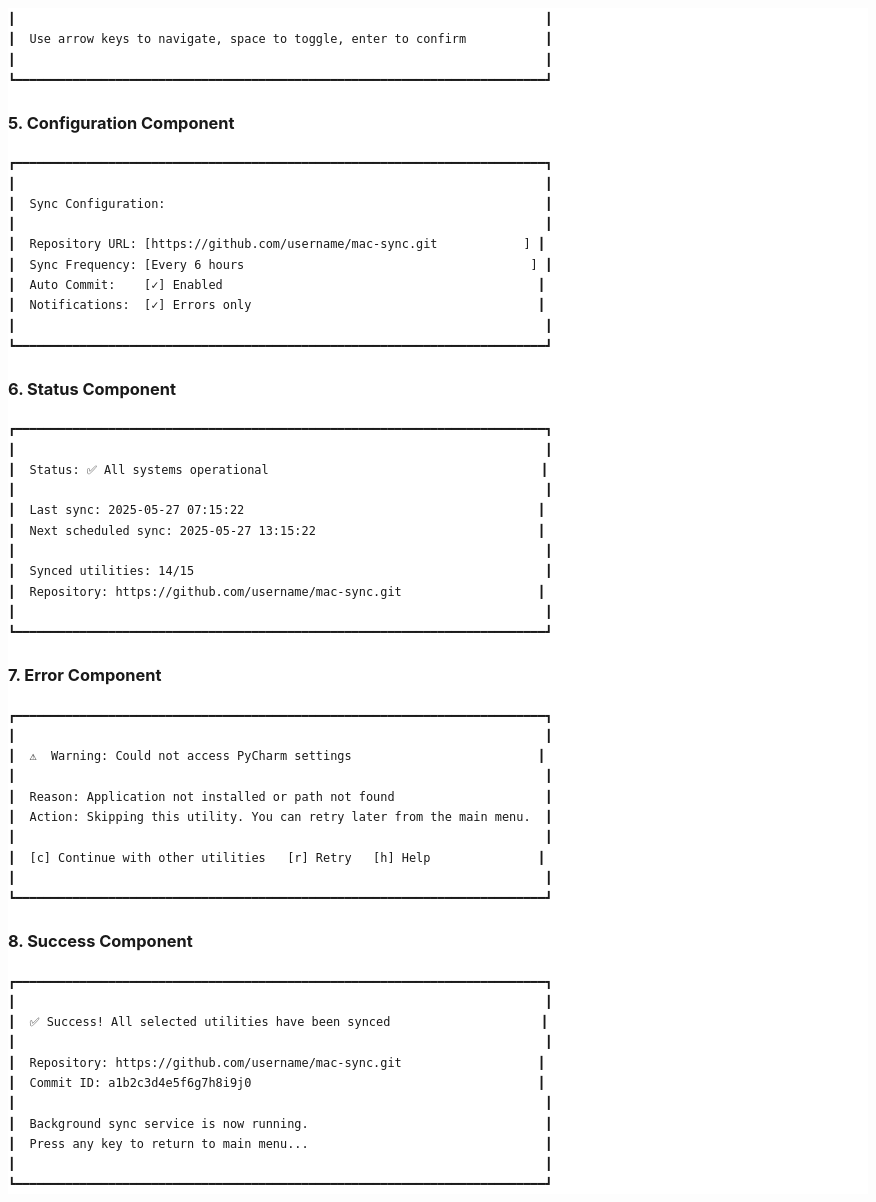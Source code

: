 ```
┃                                                                          ┃
┃  Use arrow keys to navigate, space to toggle, enter to confirm           ┃
┃                                                                          ┃
┗━━━━━━━━━━━━━━━━━━━━━━━━━━━━━━━━━━━━━━━━━━━━━━━━━━━━━━━━━━━━━━━━━━━━━━━━━━┛
```

### 5. Configuration Component
```
┏━━━━━━━━━━━━━━━━━━━━━━━━━━━━━━━━━━━━━━━━━━━━━━━━━━━━━━━━━━━━━━━━━━━━━━━━━━┓
┃                                                                          ┃
┃  Sync Configuration:                                                     ┃
┃                                                                          ┃
┃  Repository URL: [https://github.com/username/mac-sync.git            ] ┃
┃  Sync Frequency: [Every 6 hours                                        ] ┃
┃  Auto Commit:    [✓] Enabled                                            ┃
┃  Notifications:  [✓] Errors only                                        ┃
┃                                                                          ┃
┗━━━━━━━━━━━━━━━━━━━━━━━━━━━━━━━━━━━━━━━━━━━━━━━━━━━━━━━━━━━━━━━━━━━━━━━━━━┛
```

### 6. Status Component
```
┏━━━━━━━━━━━━━━━━━━━━━━━━━━━━━━━━━━━━━━━━━━━━━━━━━━━━━━━━━━━━━━━━━━━━━━━━━━┓
┃                                                                          ┃
┃  Status: ✅ All systems operational                                      ┃
┃                                                                          ┃
┃  Last sync: 2025-05-27 07:15:22                                         ┃
┃  Next scheduled sync: 2025-05-27 13:15:22                               ┃
┃                                                                          ┃
┃  Synced utilities: 14/15                                                 ┃
┃  Repository: https://github.com/username/mac-sync.git                   ┃
┃                                                                          ┃
┗━━━━━━━━━━━━━━━━━━━━━━━━━━━━━━━━━━━━━━━━━━━━━━━━━━━━━━━━━━━━━━━━━━━━━━━━━━┛
```

### 7. Error Component
```
┏━━━━━━━━━━━━━━━━━━━━━━━━━━━━━━━━━━━━━━━━━━━━━━━━━━━━━━━━━━━━━━━━━━━━━━━━━━┓
┃                                                                          ┃
┃  ⚠️  Warning: Could not access PyCharm settings                          ┃
┃                                                                          ┃
┃  Reason: Application not installed or path not found                     ┃
┃  Action: Skipping this utility. You can retry later from the main menu.  ┃
┃                                                                          ┃
┃  [c] Continue with other utilities   [r] Retry   [h] Help               ┃
┃                                                                          ┃
┗━━━━━━━━━━━━━━━━━━━━━━━━━━━━━━━━━━━━━━━━━━━━━━━━━━━━━━━━━━━━━━━━━━━━━━━━━━┛
```

### 8. Success Component
```
┏━━━━━━━━━━━━━━━━━━━━━━━━━━━━━━━━━━━━━━━━━━━━━━━━━━━━━━━━━━━━━━━━━━━━━━━━━━┓
┃                                                                          ┃
┃  ✅ Success! All selected utilities have been synced                     ┃
┃                                                                          ┃
┃  Repository: https://github.com/username/mac-sync.git                   ┃
┃  Commit ID: a1b2c3d4e5f6g7h8i9j0                                        ┃
┃                                                                          ┃
┃  Background sync service is now running.                                 ┃
┃  Press any key to return to main menu...                                 ┃
┃                                                                          ┃
┗━━━━━━━━━━━━━━━━━━━━━━━━━━━━━━━━━━━━━━━━━━━━━━━━━━━━━━━━━━━━━━━━━━━━━━━━━━┛
```
